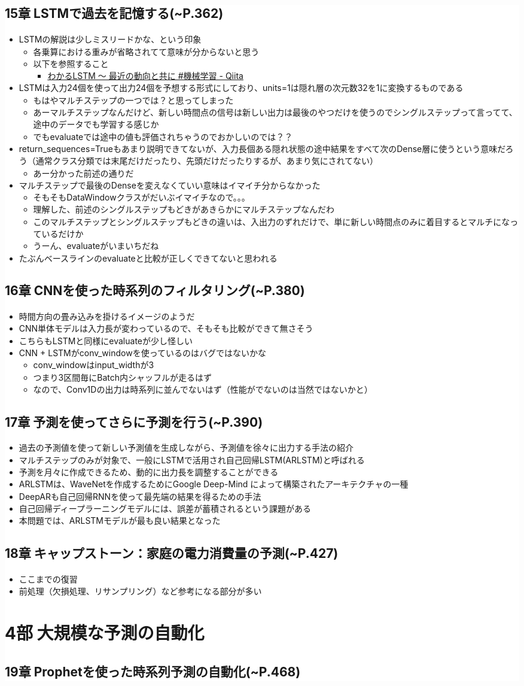 ## 15章 LSTMで過去を記憶する(~P.362)

- LSTMの解説は少しミスリードかな、という印象
    - 各乗算における重みが省略されてて意味が分からないと思う
    - 以下を参照すること
        - [わかるLSTM ～ 最近の動向と共に #機械学習 - Qiita](https://qiita.com/t_Signull/items/21b82be280b46f467d1b)
- LSTMは入力24個を使って出力24個を予想する形式にしており、units=1は隠れ層の次元数32を1に変換するものである
    - もはやマルチステップの一つでは？と思ってしまった
    - あーマルチステップなんだけど、新しい時間点の信号は新しい出力は最後のやつだけを使うのでシングルステップって言ってて、途中のデータでも学習する感じか
    - でもevaluateでは途中の値も評価されちゃうのでおかしいのでは？？
- return_sequences=Trueもあまり説明できてないが、入力長個ある隠れ状態の途中結果をすべて次のDense層に使うという意味だろう（通常クラス分類では末尾だけだったり、先頭だけだったりするが、あまり気にされてない）
    - あー分かった前述の通りだ
- マルチステップで最後のDenseを変えなくていい意味はイマイチ分からなかった
    - そもそもDataWindowクラスがだいぶイマイチなので。。。
    - 理解した、前述のシングルステップもどきがあきらかにマルチステップなんだわ
    - このマルチステップとシングルステップもどきの違いは、入出力のずれだけで、単に新しい時間点のみに着目するとマルチになっているだけか
    - うーん、evaluateがいまいちだね
- たぶんベースラインのevaluateと比較が正しくできてないと思われる

## 16章 CNNを使った時系列のフィルタリング(~P.380)

- 時間方向の畳み込みを掛けるイメージのようだ
- CNN単体モデルは入力長が変わっているので、そもそも比較ができて無さそう
- こちらもLSTMと同様にevaluateが少し怪しい
- CNN + LSTMがconv_windowを使っているのはバグではないかな
    - conv_windowはinput_widthが3
    - つまり3区間毎にBatch内シャッフルが走るはず
    - なので、Conv1Dの出力は時系列に並んでないはず（性能がでないのは当然ではないかと）

## 17章 予測を使ってさらに予測を行う(~P.390)

- 過去の予測値を使って新しい予測値を生成しながら、予測値を徐々に出力する手法の紹介
- マルチステップのみが対象で、一般にLSTMで活用され自己回帰LSTM(ARLSTM)と呼ばれる
- 予測を月々に作成できるため、動的に出力長を調整することができる
- ARLSTMは、WaveNetを作成するためにGoogle Deep-Mind によって構築されたアーキテクチャの一種
- DeepARも自己回帰RNNを使って最先端の結果を得るための手法
- 自己回帰ディープラーニングモデルには、誤差が蓄積されるという課題がある
- 本問題では、ARLSTMモデルが最も良い結果となった

## 18章 キャップストーン：家庭の電力消費量の予測(~P.427)

- ここまでの復習
- 前処理（欠損処理、リサンプリング）など参考になる部分が多い

# 4部 大規模な予測の自動化

## 19章 Prophetを使った時系列予測の自動化(~P.468)
